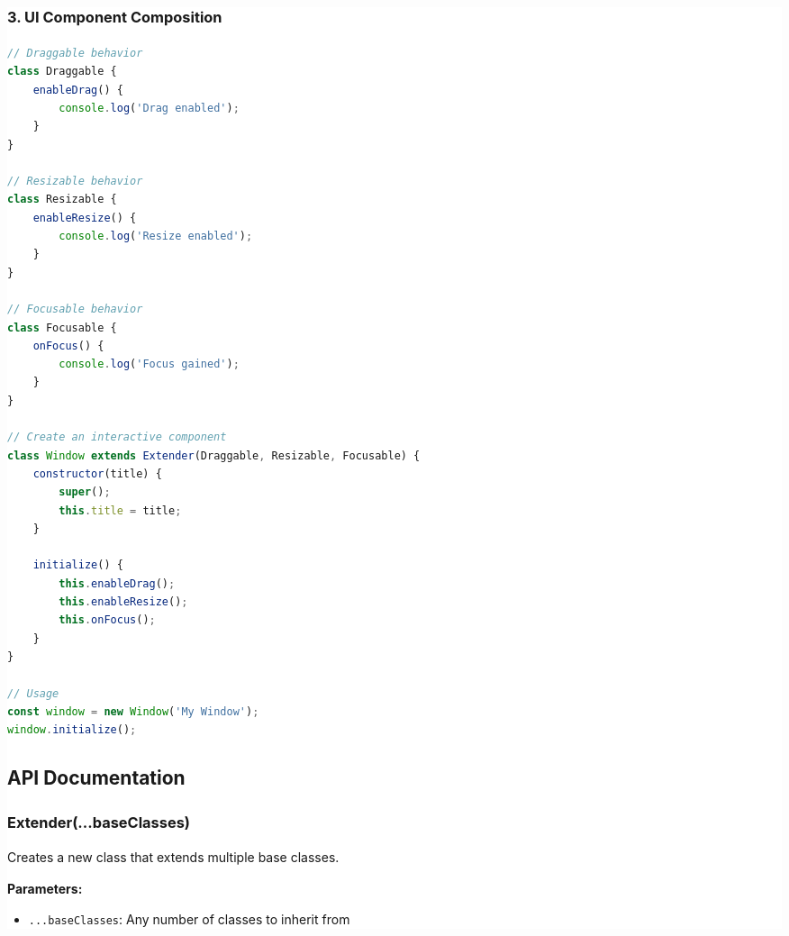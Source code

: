 ### 3. UI Component Composition

```javascript
// Draggable behavior
class Draggable {
    enableDrag() {
        console.log('Drag enabled');
    }
}

// Resizable behavior
class Resizable {
    enableResize() {
        console.log('Resize enabled');
    }
}

// Focusable behavior
class Focusable {
    onFocus() {
        console.log('Focus gained');
    }
}

// Create an interactive component
class Window extends Extender(Draggable, Resizable, Focusable) {
    constructor(title) {
        super();
        this.title = title;
    }

    initialize() {
        this.enableDrag();
        this.enableResize();
        this.onFocus();
    }
}

// Usage
const window = new Window('My Window');
window.initialize();
```

## API Documentation

### Extender(...baseClasses)

Creates a new class that extends multiple base classes.

**Parameters:**
- `...baseClasses`: Any number of classes to inherit from
